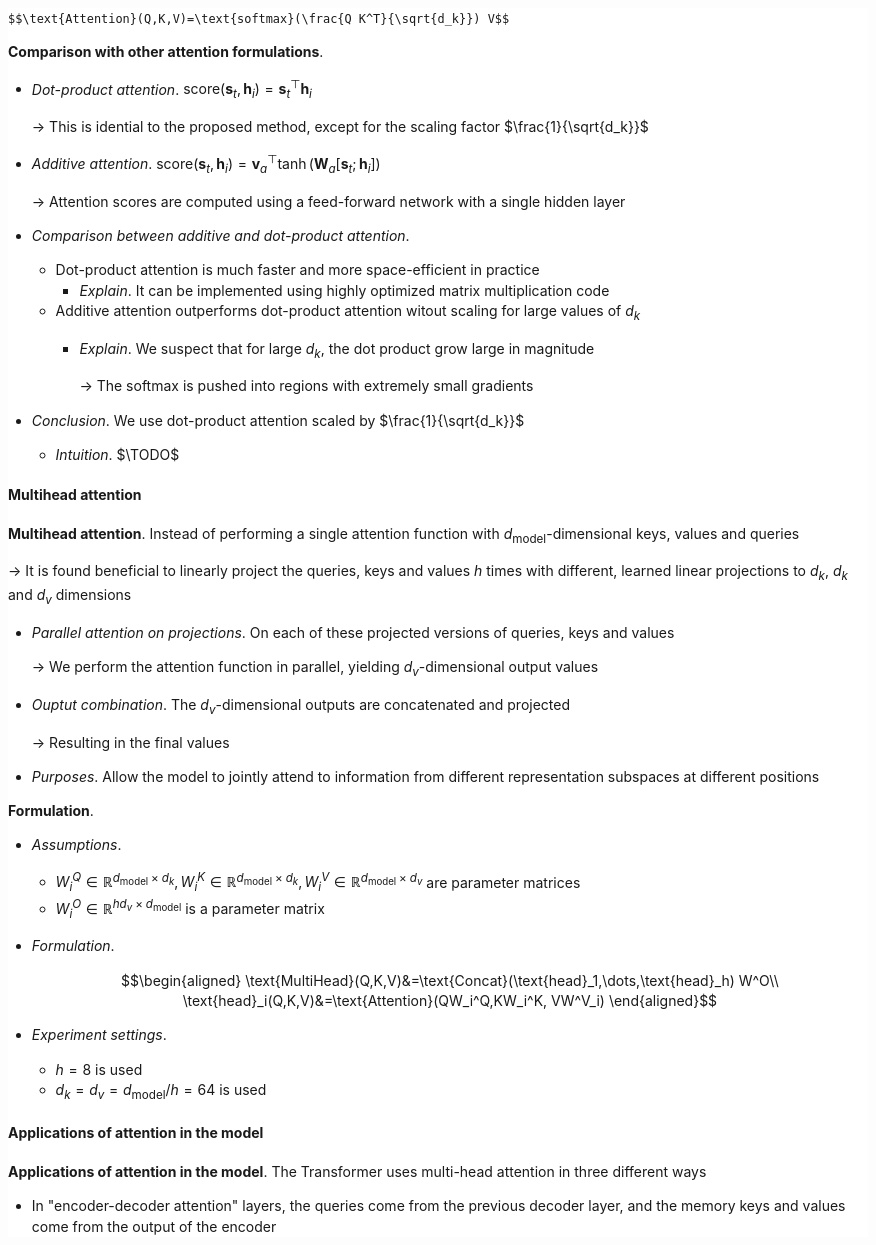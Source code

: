     $$\text{Attention}(Q,K,V)=\text{softmax}(\frac{Q K^T}{\sqrt{d_k}}) V$$

**Comparison with other attention formulations**.
* *Dot-product attention*. $\text{score}(\boldsymbol{s}_t, \boldsymbol{h}_i) = \boldsymbol{s}_t^\top\boldsymbol{h}_i$

    $\to$ This is idential to the proposed method, except for the scaling factor $\frac{1}{\sqrt{d_k}}$
* *Additive attention*. $\text{score}(\boldsymbol{s}_t, \boldsymbol{h}_i) = \mathbf{v}_a^\top \tanh(\mathbf{W}_a[\boldsymbol{s}_t; \boldsymbol{h}_i])$

    $\to$ Attention scores are computed using a feed-forward network with a single hidden layer
* *Comparison between additive and dot-product attention*. 
    * Dot-product attention is much faster and more space-efficient in practice
        * *Explain*. It can be implemented using highly optimized matrix multiplication code
    * Additive attention outperforms dot-product attention witout scaling for large values of $d_k$
        * *Explain*. We suspect that for large $d_k$, the dot product grow large in magnitude

            $\to$ The softmax is pushed into regions with extremely small gradients
* *Conclusion*. We use dot-product attention scaled by $\frac{1}{\sqrt{d_k}}$
    * *Intuition*. $\TODO$

#### Multihead attention
**Multihead attention**. Instead of performing a single attention function with $d_\text{model}$-dimensional keys, values and queries

$\to$ It is found beneficial to linearly project the queries, keys and values $h$ times with different, learned linear projections to $d_k$, $d_k$ and $d_v$ dimensions
* *Parallel attention on projections*. On each of these projected versions of queries, keys and values 
    
    $\to$ We perform the attention function in parallel, yielding $d_v$-dimensional output values
* *Ouptut combination*. The $d_v$-dimensional outputs are concatenated and projected
    
    $\to$ Resulting in the final values
* *Purposes*. Allow the model to jointly attend to information from different representation
subspaces at different positions

**Formulation**.
* *Assumptions*.
    * $W_i^Q\in\mathbb{R}^{d_\text{model}\times d_k}, W_i^K\in\mathbb{R}^{d_\text{model}\times d_k}, W_i^V\in\mathbb{R}^{d_\text{model}\times d_v}$ are parameter matrices
    * $W_i^O\in\mathbb{R}^{hd_v\times d_\text{model}}$ is a parameter matrix
* *Formulation*.

    $$\begin{aligned}
    \text{MultiHead}(Q,K,V)&=\text{Concat}(\text{head}_1,\dots,\text{head}_h) W^O\\
    \text{head}_i(Q,K,V)&=\text{Attention}(QW_i^Q,KW_i^K, VW^V_i)
    \end{aligned}$$

* *Experiment settings*. 
    * $h=8$ is used
    * $d_k=d_v=d_\text{model}/h=64$ is used

#### Applications of attention in the model
**Applications of attention in the model**. The Transformer uses multi-head attention in three different ways
* In "encoder-decoder attention" layers, the queries come from the previous decoder layer, and the memory keys and values come from the output of the encoder
    